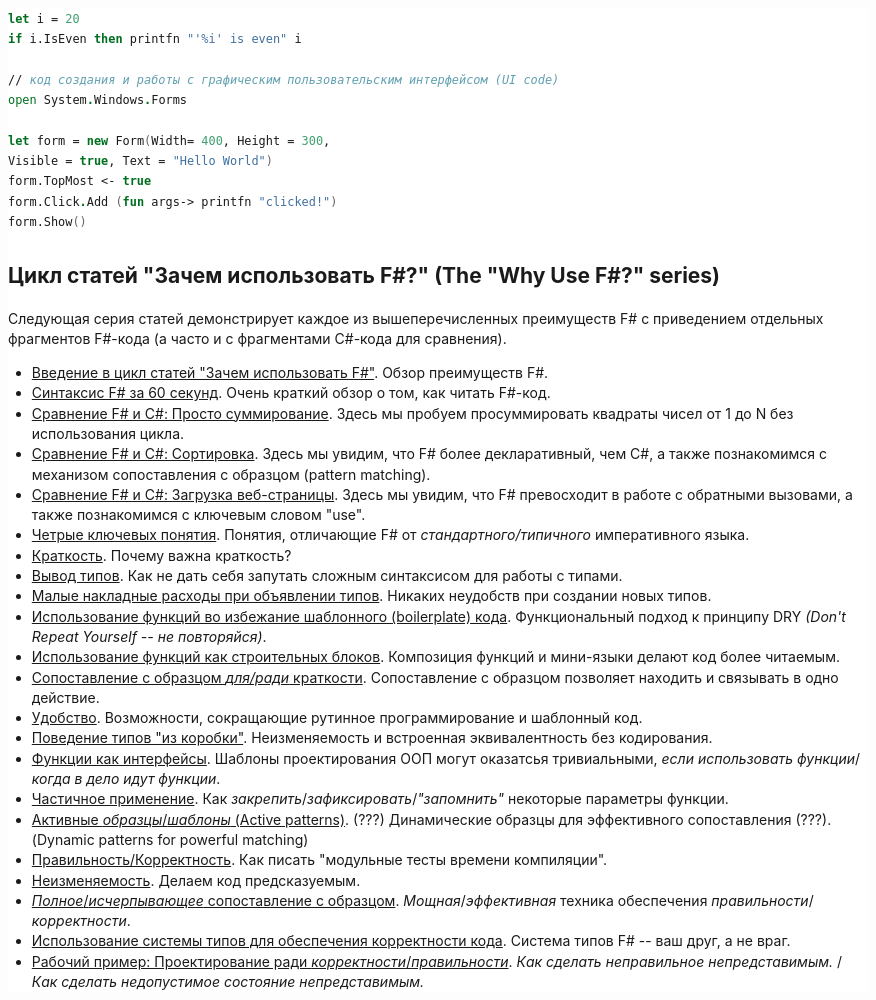 ```fsharp
let i = 20
if i.IsEven then printfn "'%i' is even" i

// код создания и работы с графическим пользовательским интерфейсом (UI code)
open System.Windows.Forms

let form = new Form(Width= 400, Height = 300,
Visible = true, Text = "Hello World")
form.TopMost <- true
form.Click.Add (fun args-> printfn "clicked!")
form.Show()
```

## Цикл статей "Зачем использовать F#?" (The "Why Use F#?" series)

Следующая серия статей демонстрирует каждое из вышеперечисленных преимуществ F# с приведением отдельных фрагментов F#-кода (а часто и с фрагментами C#-кода для сравнения).

* [Введение в цикл статей "Зачем использовать F#"](../posts/why-use-fsharp-intro.md). Обзор преимуществ F#.
* [Синтаксис F# за 60 секунд](../posts/fsharp-in-60-seconds.md). Очень краткий обзор о том, как читать F#-код.
* [Сравнение F# и C#: Просто суммирование](../posts/fvsc-sum-of-squares.md). Здесь мы пробуем просуммировать квадраты чисел от 1 до N без использования цикла.
* [Сравнение F# и C#: Сортировка](../posts/fvsc-quicksort.md). Здесь мы увидим, что F# более декларативный, чем C#, а также познакомимся с механизом сопоставления с образцом (pattern matching).
* [Сравнение F# и C#: Загрузка веб-страницы](../posts/fvsc-download.md). Здесь мы увидим, что F# превосходит в работе с обратными вызовами, а также познакомимся с ключевым словом "use".
* [Четрые ключевых понятия](../posts/key-concepts.md). Понятия, отличающие F# от _стандартного/типичного_ императивного языка.
* [Краткость](../posts/conciseness-intro.md). Почему важна краткость?
* [Вывод типов](../posts/conciseness-type-inference.md). Как не дать себя запутать сложным синтаксисом для работы с типами.
* [Малые накладные расходы при объявлении типов](../posts/conciseness-type-definitions.md). Никаких неудобств при создании новых типов.
* [Использование функций во избежание шаблонного (boilerplate) кода](../posts/conciseness-extracting-boilerplate.md). Функциональный подход к принципу DRY _(Don't Repeat Yourself -- не повторяйcя)_.
* [Использование функций как строительных блоков](../posts/conciseness-functions-as-building-blocks.md). Композиция функций и мини-языки делают код более читаемым.
* [Сопоставление с образцом _для/ради_ краткости](../posts/conciseness-pattern-matching.md). Сопоставление с образцом позволяет находить и связывать в одно действие.
* [Удобство](../posts/convenience-intro.md). Возможности, сокращающие рутинное программирование и шаблонный код.
* [Поведение типов "из коробки"](../posts/convenience-types.md). Неизменяемость и встроенная эквивалентность без кодирования.
* [Функции как интерфейсы](../posts/convenience-functions-as-interfaces.md). Шаблоны проектирования ООП могут оказатсья тривиальными, _если использовать функции_/_когда в дело идут функции_.
* [Частичное применение](../posts/convenience-partial-application.md). Как _закрепить_/_зафиксировать_/_"запомнить"_ некоторые параметры функции.
* [Активные _образцы_/_шаблоны_ (Active patterns)](../posts/convenience-active-patterns.md). (???) Динамические образцы для эффективного сопоставления (???). (Dynamic patterns for powerful matching)
* [Правильность/Корректность](../posts/correctness-intro.md). Как писать "модульные тесты времени компиляции".
* [Неизменяемость](../posts/correctness-immutability.md). Делаем код предсказуемым.
* [_Полное_/_исчерпывающее_ сопоставление с образцом](../posts/correctness-exhaustive-pattern-matching.md). _Мощная_/_эффективная_ техника обеспечения _правильности_/_корректности_.
* [Использование системы типов для обеспечения корректности кода](../posts/correctness-type-checking.md). Система типов F# -- ваш друг, а не враг.
* [Рабочий пример: Проектирование ради _корректности_/_правильности_](../posts/designing-for-correctness.md). _Как сделать неправильное непредставимым._ / _Как сделать недопустимое состояние непредставимым._